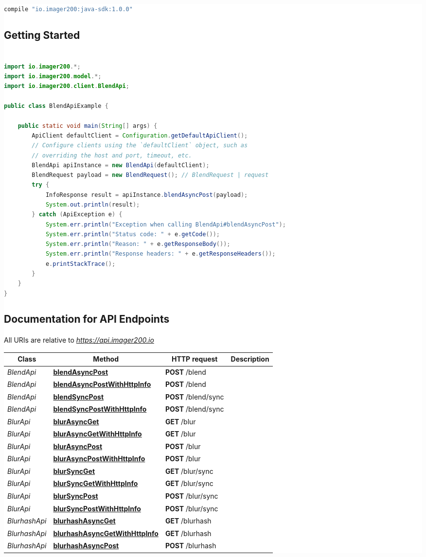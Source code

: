 ```groovy
compile "io.imager200:java-sdk:1.0.0"
```

## Getting Started

```java

import io.imager200.*;
import io.imager200.model.*;
import io.imager200.client.BlendApi;

public class BlendApiExample {

    public static void main(String[] args) {
        ApiClient defaultClient = Configuration.getDefaultApiClient();
        // Configure clients using the `defaultClient` object, such as
        // overriding the host and port, timeout, etc.
        BlendApi apiInstance = new BlendApi(defaultClient);
        BlendRequest payload = new BlendRequest(); // BlendRequest | request
        try {
            InfoResponse result = apiInstance.blendAsyncPost(payload);
            System.out.println(result);
        } catch (ApiException e) {
            System.err.println("Exception when calling BlendApi#blendAsyncPost");
            System.err.println("Status code: " + e.getCode());
            System.err.println("Reason: " + e.getResponseBody());
            System.err.println("Response headers: " + e.getResponseHeaders());
            e.printStackTrace();
        }
    }
}

```

## Documentation for API Endpoints

All URIs are relative to *https://api.imager200.io*

Class | Method | HTTP request | Description
------------ | ------------- | ------------- | -------------
*BlendApi* | [**blendAsyncPost**](docs/BlendApi.md#blendAsyncPost) | **POST** /blend | 
*BlendApi* | [**blendAsyncPostWithHttpInfo**](docs/BlendApi.md#blendAsyncPostWithHttpInfo) | **POST** /blend | 
*BlendApi* | [**blendSyncPost**](docs/BlendApi.md#blendSyncPost) | **POST** /blend/sync | 
*BlendApi* | [**blendSyncPostWithHttpInfo**](docs/BlendApi.md#blendSyncPostWithHttpInfo) | **POST** /blend/sync | 
*BlurApi* | [**blurAsyncGet**](docs/BlurApi.md#blurAsyncGet) | **GET** /blur | 
*BlurApi* | [**blurAsyncGetWithHttpInfo**](docs/BlurApi.md#blurAsyncGetWithHttpInfo) | **GET** /blur | 
*BlurApi* | [**blurAsyncPost**](docs/BlurApi.md#blurAsyncPost) | **POST** /blur | 
*BlurApi* | [**blurAsyncPostWithHttpInfo**](docs/BlurApi.md#blurAsyncPostWithHttpInfo) | **POST** /blur | 
*BlurApi* | [**blurSyncGet**](docs/BlurApi.md#blurSyncGet) | **GET** /blur/sync | 
*BlurApi* | [**blurSyncGetWithHttpInfo**](docs/BlurApi.md#blurSyncGetWithHttpInfo) | **GET** /blur/sync | 
*BlurApi* | [**blurSyncPost**](docs/BlurApi.md#blurSyncPost) | **POST** /blur/sync | 
*BlurApi* | [**blurSyncPostWithHttpInfo**](docs/BlurApi.md#blurSyncPostWithHttpInfo) | **POST** /blur/sync | 
*BlurhashApi* | [**blurhashAsyncGet**](docs/BlurhashApi.md#blurhashAsyncGet) | **GET** /blurhash | 
*BlurhashApi* | [**blurhashAsyncGetWithHttpInfo**](docs/BlurhashApi.md#blurhashAsyncGetWithHttpInfo) | **GET** /blurhash | 
*BlurhashApi* | [**blurhashAsyncPost**](docs/BlurhashApi.md#blurhashAsyncPost) | **POST** /blurhash | 